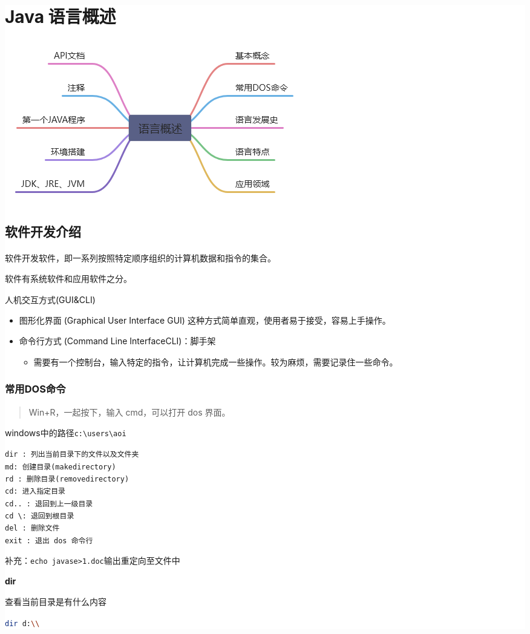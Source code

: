 # Java 语言概述

![image-20230206140911246](assets/image-20230206140911246.png)

## 软件开发介绍

软件开发软件，即一系列按照特定顺序组织的计算机数据和指令的集合。

软件有系统软件和应用软件之分。

人机交互方式(GUI&CLI)

- 图形化界面 (Graphical User Interface GUI) 这种方式简单直观，使用者易于接受，容易上手操作。

- 命令行方式 (Command Line InterfaceCLI)：脚手架
  - 需要有一个控制台，输入特定的指令，让计算机完成一些操作。较为麻烦，需要记录住一些命令。

### 常用DOS命令

> Win+R，一起按下，输入 cmd，可以打开 dos 界面。

windows中的路径`c:\users\aoi`

```
dir : 列出当前目录下的文件以及文件夹
md: 创建目录(makedirectory)
rd : 删除目录(removedirectory)
cd: 进入指定目录
cd.. : 退回到上一级目录
cd \: 退回到根目录
del : 删除文件
exit : 退出 dos 命令行
```

补充：`echo javase>1.doc`输出重定向至文件中

**dir**

查看当前目录是有什么内容 

```bash
dir d:\\
```
